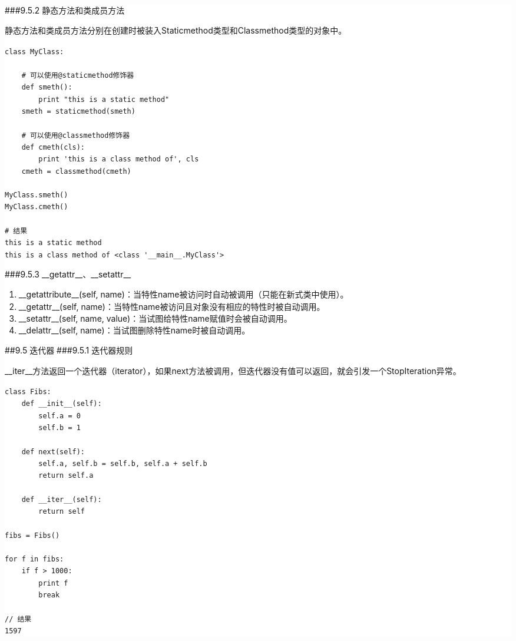 ###9.5.2 静态方法和类成员方法

静态方法和类成员方法分别在创建时被装入Staticmethod类型和Classmethod类型的对象中。

```
class MyClass:

    # 可以使用@staticmethod修饰器
    def smeth():
        print "this is a static method"
    smeth = staticmethod(smeth)

    # 可以使用@classmethod修饰器
    def cmeth(cls):
        print 'this is a class method of', cls
    cmeth = classmethod(cmeth)

MyClass.smeth()
MyClass.cmeth()

# 结果
this is a static method
this is a class method of <class '__main__.MyClass'>
```

###9.5.3 \_\_getattr\_\_、\_\_setattr\_\_

1. \_\_getattribute\_\_(self, name)：当特性name被访问时自动被调用（只能在新式类中使用）。
2. \_\_getattr\_\_(self, name)：当特性name被访问且对象没有相应的特性时被自动调用。
3. \_\_setattr\_\_(self, name, value)：当试图给特性name赋值时会被自动调用。
4. \_\_delattr\_\_(self, name)：当试图删除特性name时被自动调用。

##9.5 迭代器
###9.5.1 迭代器规则

\_\_iter\_\_方法返回一个迭代器（iterator），如果next方法被调用，但迭代器没有值可以返回，就会引发一个StopIteration异常。

```
class Fibs:
    def __init__(self):
        self.a = 0
        self.b = 1

    def next(self):
        self.a, self.b = self.b, self.a + self.b
        return self.a

    def __iter__(self):
        return self

fibs = Fibs()

for f in fibs:
    if f > 1000:
        print f
        break

// 结果
1597
```
